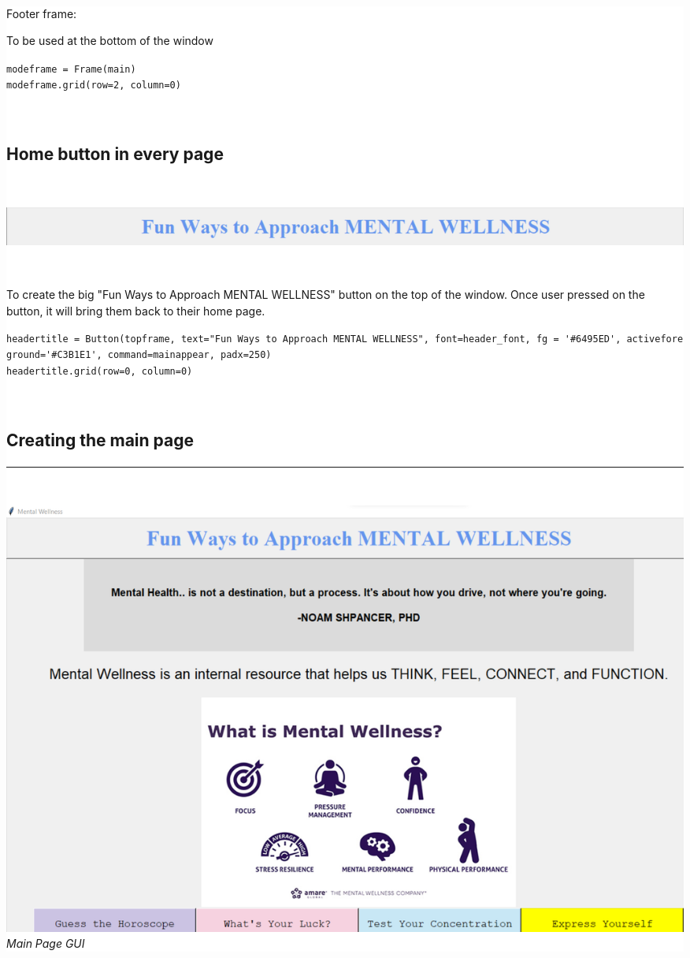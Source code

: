 Footer frame:

To be used at the bottom of the window
```
modeframe = Frame(main)
modeframe.grid(row=2, column=0)
```

<br>

## **Home button in every page**

<br>

![](markdown%20imgs/Header.png)

<br>

To create the big "Fun Ways to Approach MENTAL WELLNESS"  button on the top of the window. Once user pressed on the button, it will bring them back to their home page.

```
headertitle = Button(topframe, text="Fun Ways to Approach MENTAL WELLNESS", font=header_font, fg = '#6495ED', activeforeground='#C3B1E1', command=mainappear, padx=250)
headertitle.grid(row=0, column=0)
```

<br>

## **Creating the main page**
---

<br>

![](Demo%20Pics/Main%20Page.png)
*Main Page GUI*
